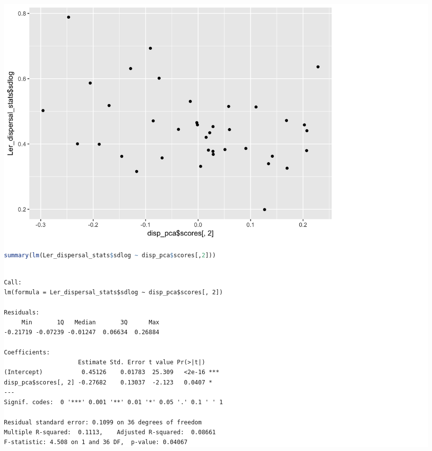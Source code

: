 <img src="2017-09-22_files/figure-html/sdlog_plots-5.png" width="672" />

```r
summary(lm(Ler_dispersal_stats$sdlog ~ disp_pca$scores[,2]))
```

```

Call:
lm(formula = Ler_dispersal_stats$sdlog ~ disp_pca$scores[, 2])

Residuals:
     Min       1Q   Median       3Q      Max 
-0.21719 -0.07239 -0.01247  0.06634  0.26884 

Coefficients:
                     Estimate Std. Error t value Pr(>|t|)    
(Intercept)           0.45126    0.01783  25.309   <2e-16 ***
disp_pca$scores[, 2] -0.27682    0.13037  -2.123   0.0407 *  
---
Signif. codes:  0 '***' 0.001 '**' 0.01 '*' 0.05 '.' 0.1 ' ' 1

Residual standard error: 0.1099 on 36 degrees of freedom
Multiple R-squared:  0.1113,	Adjusted R-squared:  0.08661 
F-statistic: 4.508 on 1 and 36 DF,  p-value: 0.04067
```
